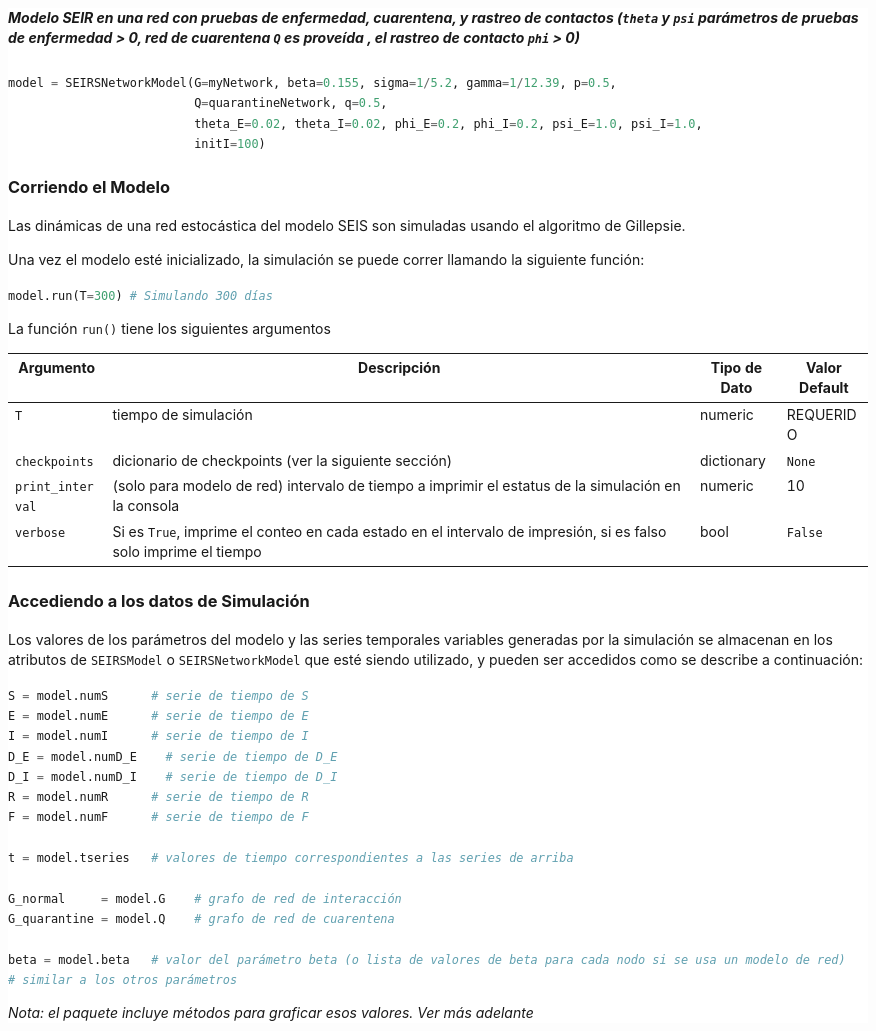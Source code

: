 ##### Modelo SEIR en una red con pruebas de enfermedad, cuarentena, y rastreo de contactos (```theta``` y ```psi``` parámetros de pruebas de enfermedad > 0, red de cuarentena ```Q``` es proveída , el rastreo de contacto ```phi``` > 0)

```python
model = SEIRSNetworkModel(G=myNetwork, beta=0.155, sigma=1/5.2, gamma=1/12.39, p=0.5,
                          Q=quarantineNetwork, q=0.5,
                          theta_E=0.02, theta_I=0.02, phi_E=0.2, phi_I=0.2, psi_E=1.0, psi_I=1.0,  
                          initI=100)
```

<a name="usage-run"></a>
### Corriendo el Modelo

Las dinámicas de una red estocástica del modelo SEIS son simuladas usando el algoritmo de Gillepsie.

Una vez el modelo esté inicializado, la simulación se puede correr llamando la siguiente función:

```python
model.run(T=300) # Simulando 300 días
```

La función ```run()``` tiene los siguientes argumentos

Argumento | Descripción | Tipo de Dato | Valor Default
-----|-----|-----|-----
```T``` | tiempo de simulación | numeric | REQUERIDO
```checkpoints``` | dicionario de checkpoints (ver la siguiente sección) | dictionary | ```None```
```print_interval``` | (solo para modelo de red) intervalo de tiempo a imprimir el estatus de la simulación en la consola | numeric | 10
```verbose``` | Si es ```True```, imprime el conteo en cada estado en el intervalo de impresión, si es falso solo imprime el tiempo | bool | ```False```

<a name="usage-run"></a>
### Accediendo a los datos de  Simulación

Los valores de los parámetros del modelo y las series temporales variables generadas por la simulación se almacenan en los atributos de ```SEIRSModel``` o ```SEIRSNetworkModel``` que esté siendo utilizado, y pueden ser accedidos como se describe a continuación:

```python
S = model.numS      # serie de tiempo de S
E = model.numE      # serie de tiempo de E
I = model.numI      # serie de tiempo de I
D_E = model.numD_E    # serie de tiempo de D_E
D_I = model.numD_I    # serie de tiempo de D_I
R = model.numR      # serie de tiempo de R
F = model.numF      # serie de tiempo de F

t = model.tseries   # valores de tiempo correspondientes a las series de arriba

G_normal     = model.G    # grafo de red de interacción
G_quarantine = model.Q    # grafo de red de cuarentena

beta = model.beta   # valor del parámetro beta (o lista de valores de beta para cada nodo si se usa un modelo de red)
# similar a los otros parámetros
```
*Nota: el paquete incluye métodos para graficar esos valores. Ver más adelante*
